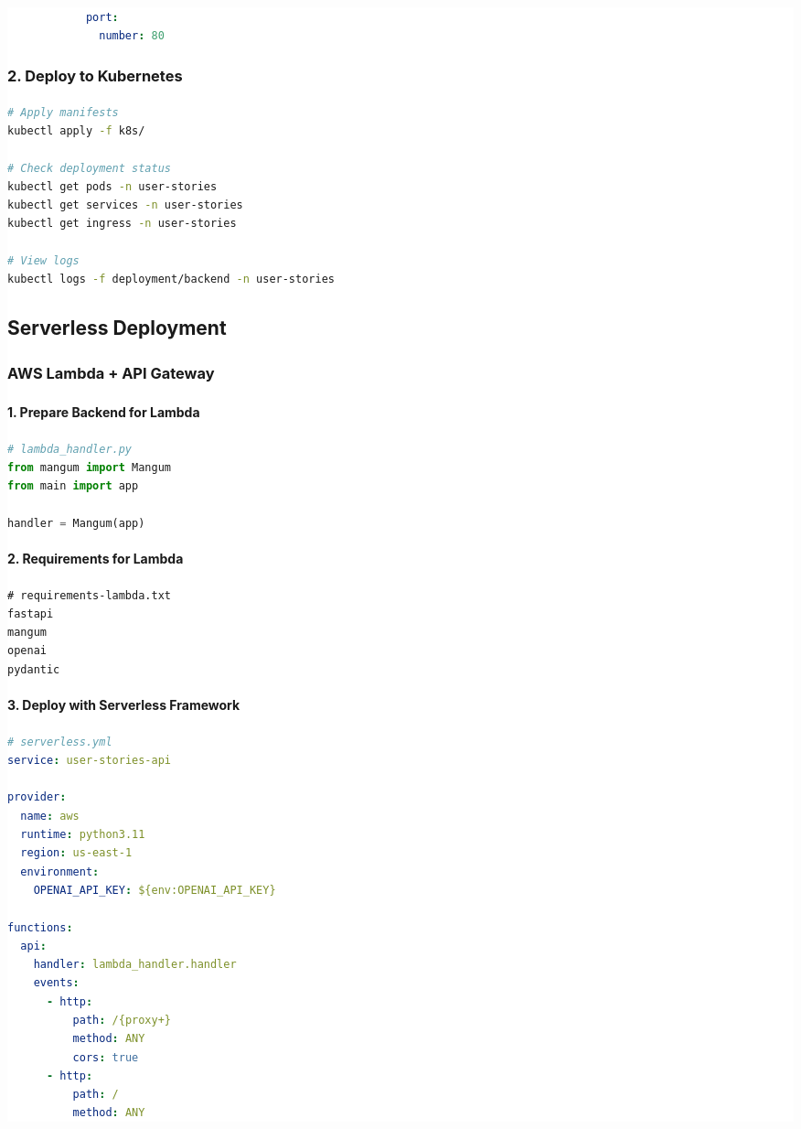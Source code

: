 ```yaml
            port:
              number: 80
```

### 2. Deploy to Kubernetes

```bash
# Apply manifests
kubectl apply -f k8s/

# Check deployment status
kubectl get pods -n user-stories
kubectl get services -n user-stories
kubectl get ingress -n user-stories

# View logs
kubectl logs -f deployment/backend -n user-stories
```

## Serverless Deployment

### AWS Lambda + API Gateway

#### 1. Prepare Backend for Lambda
```python
# lambda_handler.py
from mangum import Mangum
from main import app

handler = Mangum(app)
```

#### 2. Requirements for Lambda
```txt
# requirements-lambda.txt
fastapi
mangum
openai
pydantic
```

#### 3. Deploy with Serverless Framework
```yaml
# serverless.yml
service: user-stories-api

provider:
  name: aws
  runtime: python3.11
  region: us-east-1
  environment:
    OPENAI_API_KEY: ${env:OPENAI_API_KEY}

functions:
  api:
    handler: lambda_handler.handler
    events:
      - http:
          path: /{proxy+}
          method: ANY
          cors: true
      - http:
          path: /
          method: ANY
```